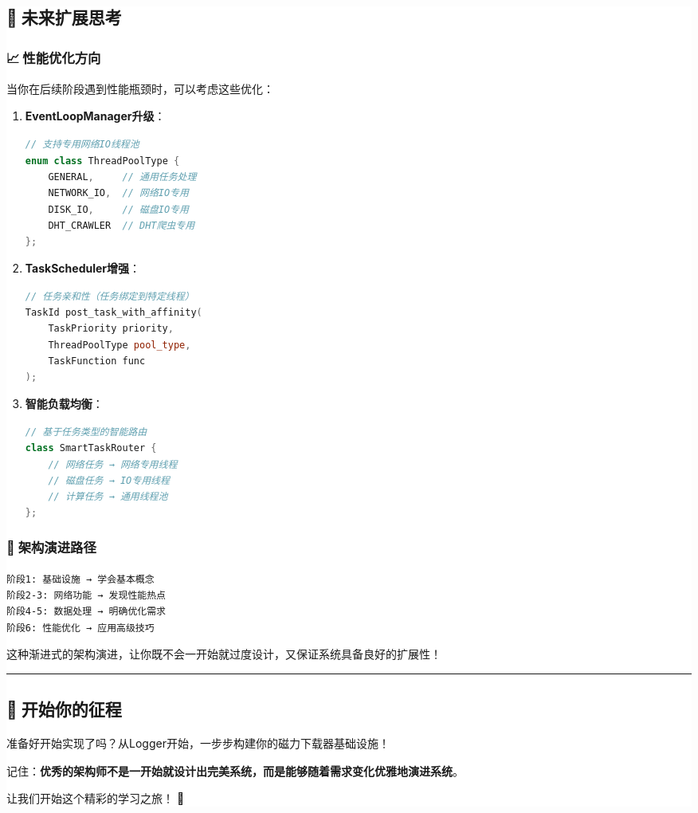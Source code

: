 
## 🚀 未来扩展思考

### 📈 **性能优化方向**

当你在后续阶段遇到性能瓶颈时，可以考虑这些优化：

1. **EventLoopManager升级**：
   ```cpp
   // 支持专用网络IO线程池
   enum class ThreadPoolType {
       GENERAL,     // 通用任务处理
       NETWORK_IO,  // 网络IO专用
       DISK_IO,     // 磁盘IO专用
       DHT_CRAWLER  // DHT爬虫专用
   };
   ```

2. **TaskScheduler增强**：
   ```cpp
   // 任务亲和性（任务绑定到特定线程）
   TaskId post_task_with_affinity(
       TaskPriority priority,
       ThreadPoolType pool_type,
       TaskFunction func
   );
   ```

3. **智能负载均衡**：
   ```cpp
   // 基于任务类型的智能路由
   class SmartTaskRouter {
       // 网络任务 → 网络专用线程
       // 磁盘任务 → IO专用线程
       // 计算任务 → 通用线程池
   };
   ```

### 🎯 **架构演进路径**

```
阶段1: 基础设施 → 学会基本概念
阶段2-3: 网络功能 → 发现性能热点
阶段4-5: 数据处理 → 明确优化需求
阶段6: 性能优化 → 应用高级技巧
```

这种渐进式的架构演进，让你既不会一开始就过度设计，又保证系统具备良好的扩展性！

---

## 🎉 开始你的征程

准备好开始实现了吗？从Logger开始，一步步构建你的磁力下载器基础设施！

记住：**优秀的架构师不是一开始就设计出完美系统，而是能够随着需求变化优雅地演进系统**。

让我们开始这个精彩的学习之旅！ 🚀
